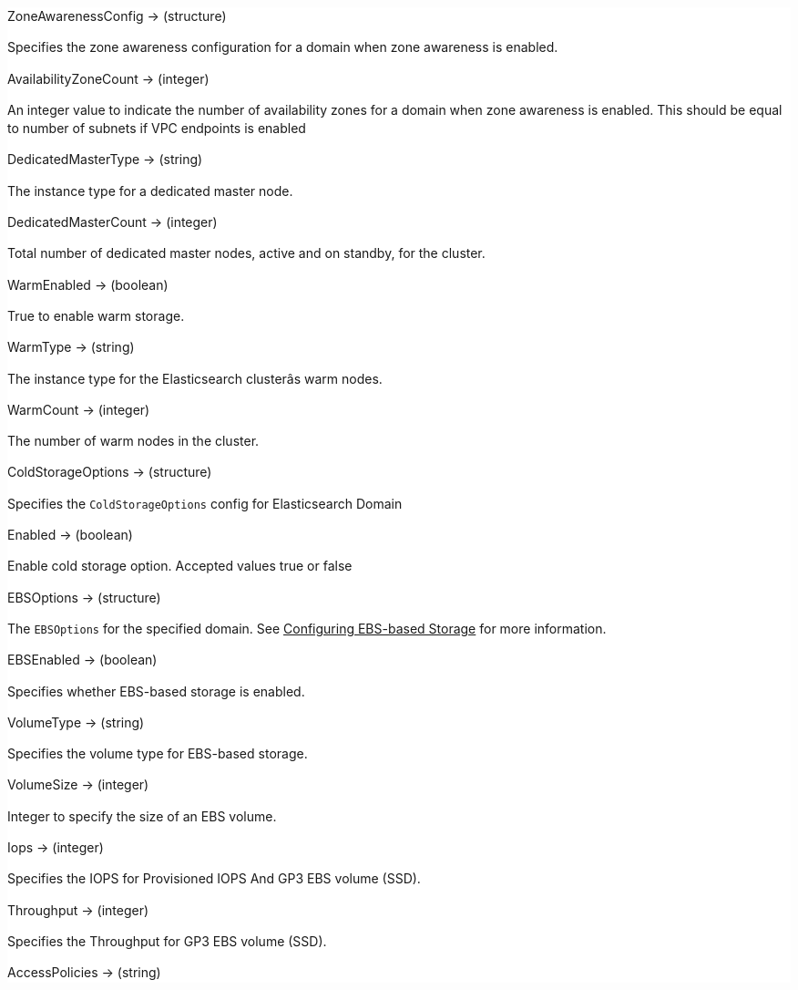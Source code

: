ZoneAwarenessConfig -> (structure)

Specifies the zone awareness configuration for a domain when zone awareness is enabled.

AvailabilityZoneCount -> (integer)

An integer value to indicate the number of availability zones for a domain when zone awareness is enabled. This should be equal to number of subnets if VPC endpoints is enabled

DedicatedMasterType -> (string)

The instance type for a dedicated master node.

DedicatedMasterCount -> (integer)

Total number of dedicated master nodes, active and on standby, for the cluster.

WarmEnabled -> (boolean)

True to enable warm storage.

WarmType -> (string)

The instance type for the Elasticsearch clusterâs warm nodes.

WarmCount -> (integer)

The number of warm nodes in the cluster.

ColdStorageOptions -> (structure)

Specifies the `ColdStorageOptions` config for Elasticsearch Domain

Enabled -> (boolean)

Enable cold storage option. Accepted values true or false

EBSOptions -> (structure)

The `EBSOptions` for the specified domain. See [Configuring EBS-based Storage](http://docs.aws.amazon.com/elasticsearch-service/latest/developerguide/es-createupdatedomains.html#es-createdomain-configure-ebs) for more information.

EBSEnabled -> (boolean)

Specifies whether EBS-based storage is enabled.

VolumeType -> (string)

Specifies the volume type for EBS-based storage.

VolumeSize -> (integer)

Integer to specify the size of an EBS volume.

Iops -> (integer)

Specifies the IOPS for Provisioned IOPS And GP3 EBS volume (SSD).

Throughput -> (integer)

Specifies the Throughput for GP3 EBS volume (SSD).

AccessPolicies -> (string)
